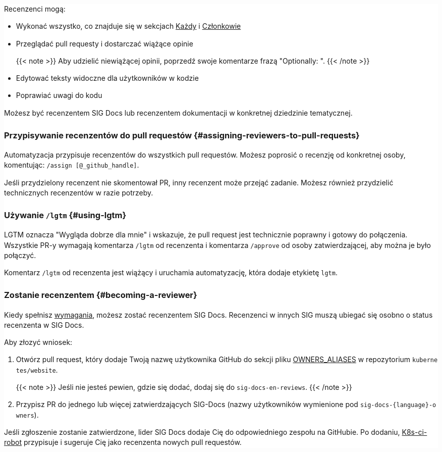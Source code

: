 Recenzenci mogą:

- Wykonać wszystko, co znajduje się w sekcjach [Każdy](#anyone) i [Członkowie](#members)
- Przeglądać pull requesty i dostarczać wiążące opinie

  {{< note >}}
  Aby udzielić niewiążącej opinii, poprzedź swoje komentarze frazą "Optionally: ".
  {{< /note >}}

- Edytować teksty widoczne dla użytkowników w kodzie
- Poprawiać uwagi do kodu

Możesz być recenzentem SIG Docs lub recenzentem dokumentacji w konkretnej dziedzinie tematycznej.

### Przypisywanie recenzentów do pull requestów {#assigning-reviewers-to-pull-requests}

Automatyzacja przypisuje recenzentów do wszystkich pull
requestów. Możesz poprosić o recenzję od
konkretnej osoby, komentując: `/assign [@_github_handle]`.

Jeśli przydzielony recenzent nie skomentował PR, inny recenzent może przejąć zadanie.
Możesz również przydzielić technicznych recenzentów w razie potrzeby.

### Używanie `/lgtm` {#using-lgtm}

LGTM oznacza "Wygląda dobrze dla mnie" i wskazuje, że pull request jest
technicznie poprawny i gotowy do połączenia. Wszystkie PR-y wymagają komentarza `/lgtm` od
recenzenta i komentarza `/approve` od osoby zatwierdzającej, aby można je było połączyć.

Komentarz `/lgtm` od recenzenta jest wiążący i uruchamia automatyzację, która dodaje etykietę `lgtm`.

### Zostanie recenzentem {#becoming-a-reviewer}

Kiedy spełnisz [wymagania](https://github.com/kubernetes/community/blob/master/community-membership.md#reviewer),
możesz
zostać recenzentem SIG Docs. Recenzenci w
innych SIG muszą ubiegać się osobno o status recenzenta w SIG Docs.

Aby złozyć wniosek:

1. Otwórz pull request, który dodaje Twoją nazwę użytkownika
   GitHub do sekcji pliku [OWNERS_ALIASES](https://github.com/kubernetes/website/blob/main/OWNERS_ALIASES)
   w repozytorium `kubernetes/website`.

   {{< note >}}
   Jeśli nie jesteś pewien, gdzie się dodać, dodaj się do `sig-docs-en-reviews`.
   {{< /note >}}

1. Przypisz PR do jednego lub więcej zatwierdzających SIG-Docs
   (nazwy użytkowników wymienione pod `sig-docs-{language}-owners`).

Jeśli zgłoszenie zostanie zatwierdzone, lider SIG Docs dodaje Cię do odpowiedniego
zespołu na GitHubie. Po dodaniu, [K8s-ci-robot](https://github.com/kubernetes/test-infra/tree/master/prow#bots-home)
przypisuje i sugeruje Cię jako recenzenta nowych pull requestów.
